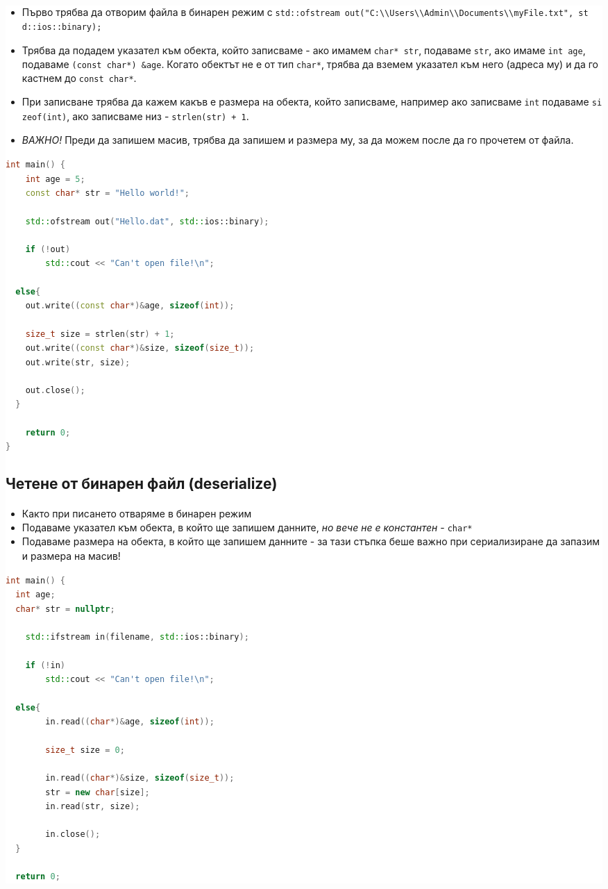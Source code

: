 - Първо трябва да отворим файла в бинарен режим с `std::ofstream out("C:\\Users\\Admin\\Documents\\myFile.txt", std::ios::binary);`

- Трябва да подадем указател към обекта, който записваме - ако имамем `char* str`, подаваме `str`, ако имаме `int age`, подаваме `(const char*) &age`. Когато обектът не е от тип `char*`, трябва да вземем указател към него (адреса му) и да го кастнем до `const char*`.

- При записване трябва да кажем какъв е размера на обекта, който записваме, например ако записваме `int` подаваме `sizeof(int)`, ако записваме низ - `strlen(str) + 1`.

- *ВАЖНО!* Преди да запишем масив, трябва да запишем и размера му, за да можем после да го прочетем от файла.   
```c++
int main() {
	int age = 5;
	const char* str = "Hello world!";

	std::ofstream out("Hello.dat", std::ios::binary);

	if (!out)
		std::cout << "Can't open file!\n";

  else{
	out.write((const char*)&age, sizeof(int));

	size_t size = strlen(str) + 1;
	out.write((const char*)&size, sizeof(size_t));
	out.write(str, size);

	out.close();
  }

	return 0;
}
```

## Четене от бинарен файл (deserialize)

- Както при писането отваряме в бинарен режим
- Подаваме указател към обекта, в който ще запишем данните, *но вече не е константен* - `char*`
- Подаваме размера на обекта, в който ще запишем данните - за тази стъпка беше важно при сериализиране да запазим и размера на масив!

```c++
int main() {
  int age;
  char* str = nullptr; 

	std::ifstream in(filename, std::ios::binary);

	if (!in)
		std::cout << "Can't open file!\n";

  else{
		in.read((char*)&age, sizeof(int));

		size_t size = 0;

		in.read((char*)&size, sizeof(size_t));
		str = new char[size];
		in.read(str, size);

		in.close();
  }
    
  return 0;
```